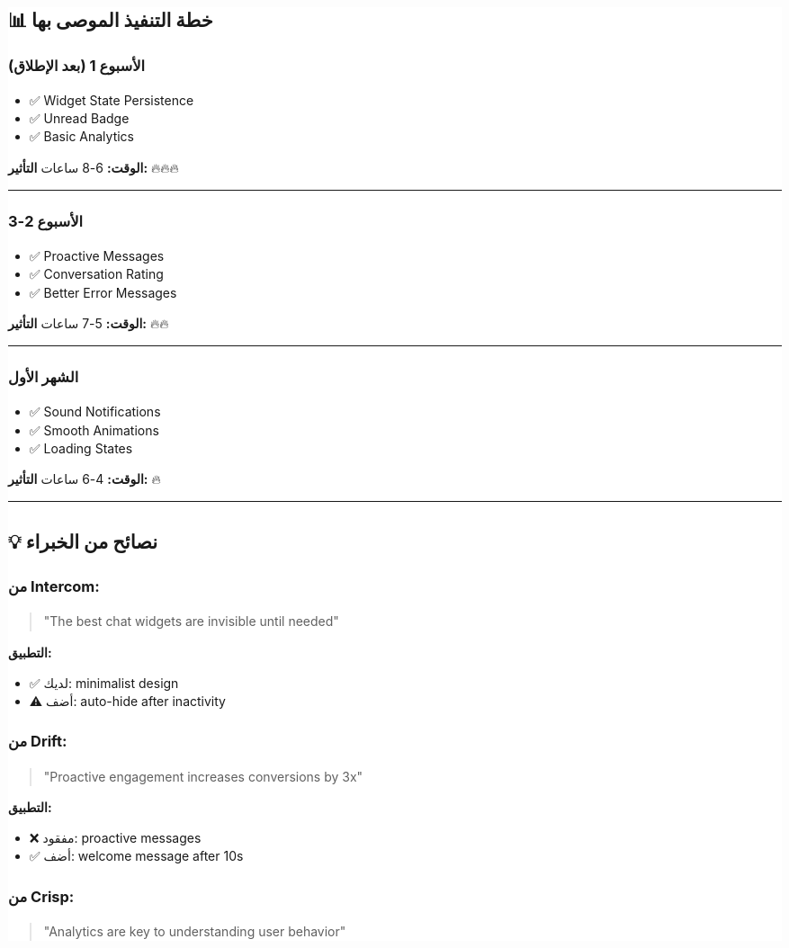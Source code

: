 
## 📊 خطة التنفيذ الموصى بها

### الأسبوع 1 (بعد الإطلاق)
- ✅ Widget State Persistence
- ✅ Unread Badge
- ✅ Basic Analytics

**الوقت:** 6-8 ساعات
**التأثير:** 🔥🔥🔥

---

### الأسبوع 2-3
- ✅ Proactive Messages
- ✅ Conversation Rating
- ✅ Better Error Messages

**الوقت:** 5-7 ساعات
**التأثير:** 🔥🔥

---

### الشهر الأول
- ✅ Sound Notifications
- ✅ Smooth Animations
- ✅ Loading States

**الوقت:** 4-6 ساعات
**التأثير:** 🔥

---

## 💡 نصائح من الخبراء

### من Intercom:
> "The best chat widgets are invisible until needed"

**التطبيق:**
- ✅ لديك: minimalist design
- ⚠️ أضف: auto-hide after inactivity

### من Drift:
> "Proactive engagement increases conversions by 3x"

**التطبيق:**
- ❌ مفقود: proactive messages
- ✅ أضف: welcome message after 10s

### من Crisp:
> "Analytics are key to understanding user behavior"
